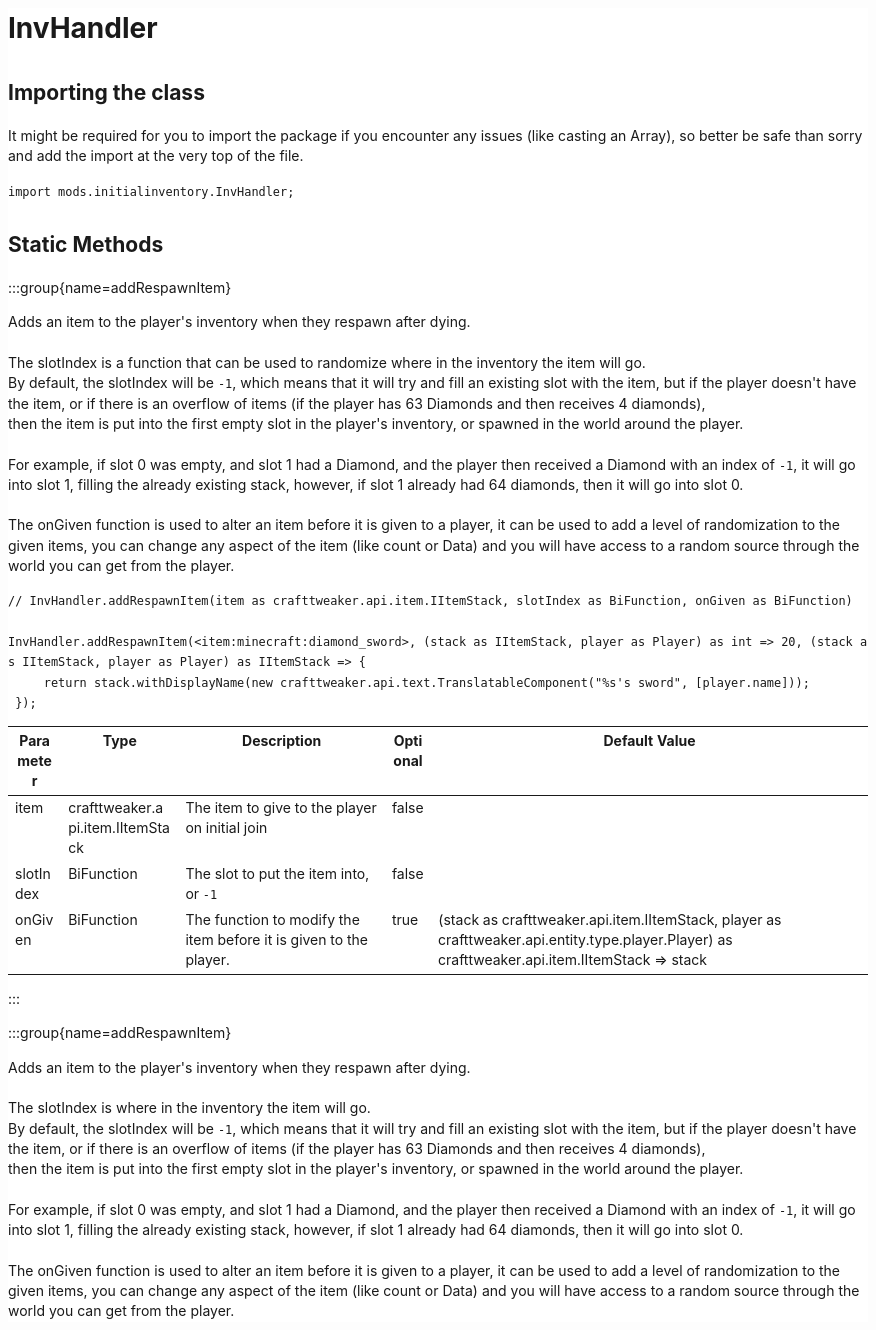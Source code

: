 # InvHandler

## Importing the class

It might be required for you to import the package if you encounter any issues (like casting an Array), so better be safe than sorry and add the import at the very top of the file.
```zenscript
import mods.initialinventory.InvHandler;
```


## Static Methods

:::group{name=addRespawnItem}

Adds an item to the player's inventory when they respawn after dying. <br />  <br />  The slotIndex is a function that can be used to randomize where in the inventory the item will go. <br />  By default, the slotIndex will be `-1`, which means that it will try and fill an existing slot with the item, but if the player doesn't have the item, or if there is an overflow of items (if the player has 63 Diamonds and then receives 4 diamonds), <br />  then the item is put into the first empty slot in the player's inventory, or spawned in the world around the player. <br />  <br />  For example, if slot 0 was empty, and slot 1 had a Diamond, and the player then received a Diamond with an index of `-1`, it will go into slot 1, filling the already existing stack, however, if slot 1 already had 64 diamonds, then it will go into slot 0. <br />  <br />  The onGiven function is used to alter an item before it is given to a player, it can be used to add a level of randomization to the given items, you can change any aspect of the item (like count or Data) and you will have access to a random source through the world you can get from the player.

```zenscript
// InvHandler.addRespawnItem(item as crafttweaker.api.item.IItemStack, slotIndex as BiFunction, onGiven as BiFunction)

InvHandler.addRespawnItem(<item:minecraft:diamond_sword>, (stack as IItemStack, player as Player) as int => 20, (stack as IItemStack, player as Player) as IItemStack => {
     return stack.withDisplayName(new crafttweaker.api.text.TranslatableComponent("%s's sword", [player.name]));
 });
```

| Parameter |               Type               |                            Description                            | Optional |                                                                 Default Value                                                                  |
|-----------|----------------------------------|-------------------------------------------------------------------|----------|------------------------------------------------------------------------------------------------------------------------------------------------|
| item      | crafttweaker.api.item.IItemStack | The item to give to the player on initial join                    | false    |                                                                                                                                                |
| slotIndex | BiFunction                       | The slot to put the item into, or `-1`                            | false    |                                                                                                                                                |
| onGiven   | BiFunction                       | The function to modify the item before it is given to the player. | true     | (stack as crafttweaker.api.item.IItemStack, player as crafttweaker.api.entity.type.player.Player) as crafttweaker.api.item.IItemStack => stack |


:::

:::group{name=addRespawnItem}

Adds an item to the player's inventory when they respawn after dying. <br />  <br />  The slotIndex is where in the inventory the item will go. <br />  By default, the slotIndex will be `-1`, which means that it will try and fill an existing slot with the item, but if the player doesn't have the item, or if there is an overflow of items (if the player has 63 Diamonds and then receives 4 diamonds), <br />  then the item is put into the first empty slot in the player's inventory, or spawned in the world around the player. <br />  <br />  For example, if slot 0 was empty, and slot 1 had a Diamond, and the player then received a Diamond with an index of `-1`, it will go into slot 1, filling the already existing stack, however, if slot 1 already had 64 diamonds, then it will go into slot 0. <br />  <br />  The onGiven function is used to alter an item before it is given to a player, it can be used to add a level of randomization to the given items, you can change any aspect of the item (like count or Data) and you will have access to a random source through the world you can get from the player.
